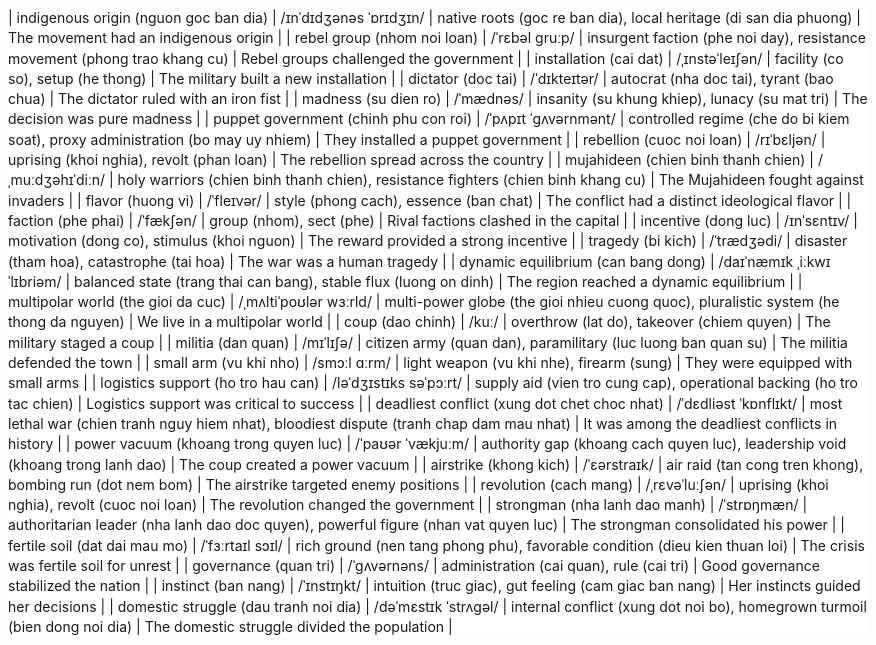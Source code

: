 | indigenous origin (nguon goc ban dia)        | /ɪnˈdɪdʒənəs ˈɒrɪdʒɪn/     | native roots (goc re ban dia), local heritage (di san dia phuong)                         | The movement had an indigenous origin           |
| rebel group (nhom noi loan)                  | /ˈrɛbəl ɡruːp/             | insurgent faction (phe noi day), resistance movement (phong trao khang cu)                | Rebel groups challenged the government          |
| installation (cai dat)                       | /ˌɪnstəˈleɪʃən/            | facility (co so), setup (he thong)                                                        | The military built a new installation           |
| dictator (doc tai)                           | /ˈdɪkteɪtər/               | autocrat (nha doc tai), tyrant (bao chua)                                                 | The dictator ruled with an iron fist            |
| madness (su dien ro)                         | /ˈmædnəs/                  | insanity (su khung khiep), lunacy (su mat tri)                                            | The decision was pure madness                   |
| puppet government (chinh phu con roi)        | /ˈpʌpɪt ˈɡʌvərnmənt/       | controlled regime (che do bi kiem soat), proxy administration (bo may uy nhiem)           | They installed a puppet government              |
| rebellion (cuoc noi loan)                    | /rɪˈbɛljən/                | uprising (khoi nghia), revolt (phan loan)                                                 | The rebellion spread across the country         |
| mujahideen (chien binh thanh chien)          | /ˌmuːdʒəhɪˈdiːn/           | holy warriors (chien binh thanh chien), resistance fighters (chien binh khang cu)         | The Mujahideen fought against invaders          |
| flavor (huong vi)                            | /ˈfleɪvər/                 | style (phong cach), essence (ban chat)                                                    | The conflict had a distinct ideological flavor  |
| faction (phe phai)                           | /ˈfækʃən/                  | group (nhom), sect (phe)                                                                  | Rival factions clashed in the capital           |
| incentive (dong luc)                         | /ɪnˈsɛntɪv/                | motivation (dong co), stimulus (khoi nguon)                                               | The reward provided a strong incentive          |
| tragedy (bi kich)                            | /ˈtrædʒədi/                | disaster (tham hoa), catastrophe (tai hoa)                                                | The war was a human tragedy                     |
| dynamic equilibrium (can bang dong)          | /daɪˈnæmɪk ˌiːkwɪˈlɪbriəm/ | balanced state (trang thai can bang), stable flux (luong on dinh)                         | The region reached a dynamic equilibrium        |
| multipolar world (the gioi da cuc)           | /ˌmʌltiˈpoʊlər wɜːrld/     | multi-power globe (the gioi nhieu cuong quoc), pluralistic system (he thong da nguyen)    | We live in a multipolar world                   |
| coup (dao chinh)                             | /kuː/                      | overthrow (lat do), takeover (chiem quyen)                                                | The military staged a coup                      |
| militia (dan quan)                           | /mɪˈlɪʃə/                  | citizen army (quan dan), paramilitary (luc luong ban quan su)                             | The militia defended the town                   |
| small arm (vu khi nho)                       | /smɔːl ɑːrm/               | light weapon (vu khi nhe), firearm (sung)                                                 | They were equipped with small arms              |
| logistics support (ho tro hau can)           | /ləˈdʒɪstɪks səˈpɔːrt/     | supply aid (vien tro cung cap), operational backing (ho tro tac chien)                    | Logistics support was critical to success       |
| deadliest conflict (xung dot chet choc nhat) | /ˈdɛdliəst ˈkɒnflɪkt/      | most lethal war (chien tranh nguy hiem nhat), bloodiest dispute (tranh chap dam mau nhat) | It was among the deadliest conflicts in history |
| power vacuum (khoang trong quyen luc)        | /ˈpaʊər ˈvækjuːm/          | authority gap (khoang cach quyen luc), leadership void (khoang trong lanh dao)            | The coup created a power vacuum                 |
| airstrike (khong kich)                       | /ˈɛərstraɪk/               | air raid (tan cong tren khong), bombing run (dot nem bom)                                 | The airstrike targeted enemy positions          |
| revolution (cach mang)                       | /ˌrɛvəˈluːʃən/             | uprising (khoi nghia), revolt (cuoc noi loan)                                             | The revolution changed the government           |
| strongman (nha lanh dao manh)                | /ˈstrɒŋmæn/                | authoritarian leader (nha lanh dao doc quyen), powerful figure (nhan vat quyen luc)       | The strongman consolidated his power            |
| fertile soil (dat dai mau mo)                | /ˈfɜːrtaɪl sɔɪl/           | rich ground (nen tang phong phu), favorable condition (dieu kien thuan loi)               | The crisis was fertile soil for unrest          |
| governance (quan tri)                        | /ˈɡʌvərnəns/               | administration (cai quan), rule (cai tri)                                                 | Good governance stabilized the nation           |
| instinct (ban nang)                          | /ˈɪnstɪŋkt/                | intuition (truc giac), gut feeling (cam giac ban nang)                                    | Her instincts guided her decisions              |
| domestic struggle (dau tranh noi dia)        | /dəˈmɛstɪk ˈstrʌɡəl/       | internal conflict (xung dot noi bo), homegrown turmoil (bien dong noi dia)                | The domestic struggle divided the population    |